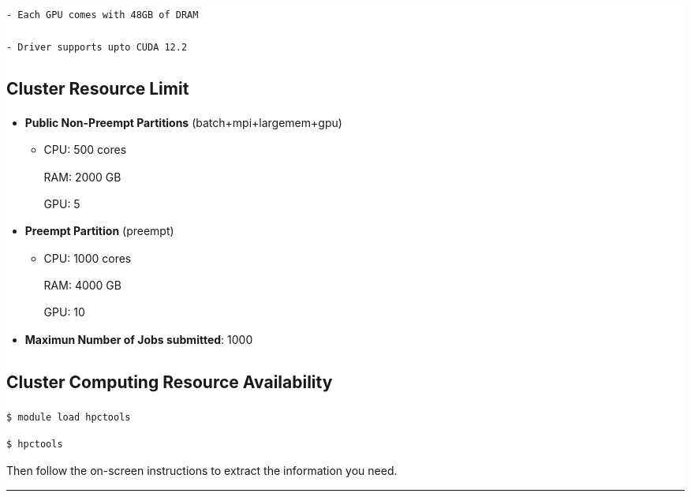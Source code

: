     - Each GPU comes with 48GB of DRAM

    - Driver supports upto CUDA 12.2

      

## Cluster Resource Limit

* **Public Non-Preempt Partitions** (batch+mpi+largemem+gpu) 

  * CPU: 500 cores

    RAM: 2000 GB

    GPU: 5

* **Preempt Partition** (preempt) 

  * CPU: 1000 cores

    RAM: 4000 GB

    GPU: 10

- **Maximun Number of Jobs submitted**: 1000

  

## Cluster Computing Resource Availability

`$ module load hpctools`

`$ hpctools` 

Then follow the on-screen instructions to extract the information you need. 


---

